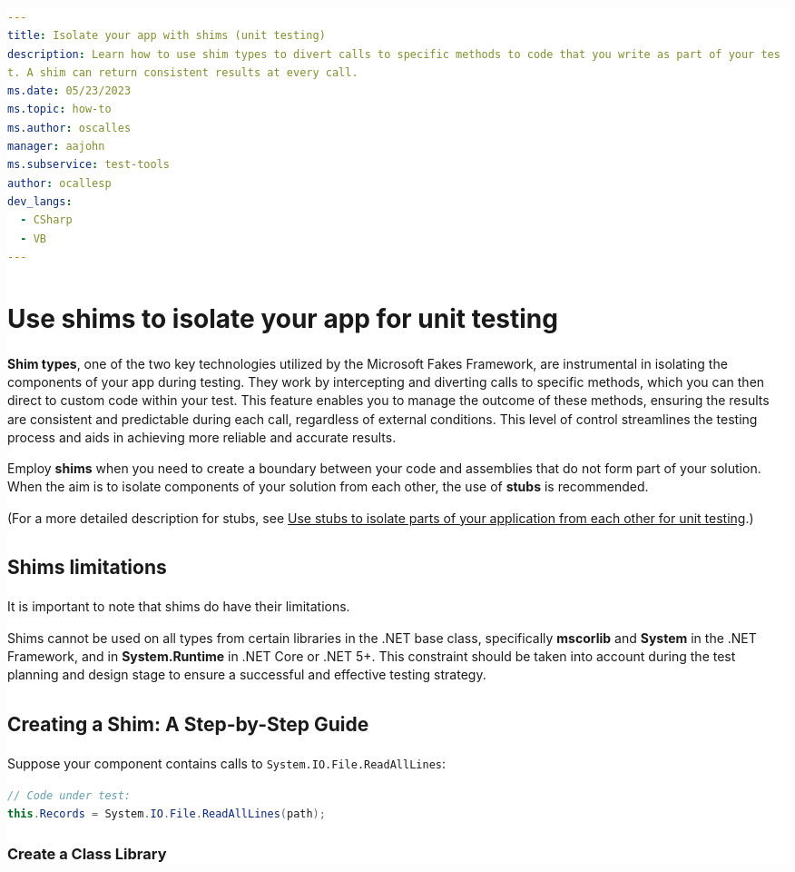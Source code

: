 ```yaml
---
title: Isolate your app with shims (unit testing)
description: Learn how to use shim types to divert calls to specific methods to code that you write as part of your test. A shim can return consistent results at every call.
ms.date: 05/23/2023
ms.topic: how-to
ms.author: oscalles
manager: aajohn
ms.subservice: test-tools
author: ocallesp
dev_langs: 
  - CSharp
  - VB
---
```

# Use shims to isolate your app for unit testing

**Shim types**, one of the two key technologies utilized by the Microsoft Fakes Framework, are instrumental in isolating the components of your app during testing. They work by intercepting and diverting calls to specific methods, which you can then direct to custom code within your test. This feature enables you to manage the outcome of these methods, ensuring the results are consistent and predictable during each call, regardless of external conditions. This level of control streamlines the testing process and aids in achieving more reliable and accurate results.

Employ **shims** when you need to create a boundary between your code and assemblies that do not form part of your solution. When the aim is to isolate components of your solution from each other, the use of **stubs** is recommended.

(For a more detailed description for stubs, see [Use stubs to isolate parts of your application from each other for unit testing](../test/using-stubs-to-isolate-parts-of-your-application-from-each-other-for-unit-testing.md).)

## Shims limitations

It is important to note that shims do have their limitations. 

Shims cannot be used on all types from certain libraries in the .NET base class, specifically **mscorlib** and **System** in the .NET Framework, and in **System.Runtime** in .NET Core or .NET 5+. This constraint should be taken into account during the test planning and design stage to ensure a successful and effective testing strategy.

## Creating a Shim: A Step-by-Step Guide

Suppose your component contains calls to `System.IO.File.ReadAllLines`:

```csharp
// Code under test:
this.Records = System.IO.File.ReadAllLines(path);
```

### Create a Class Library
